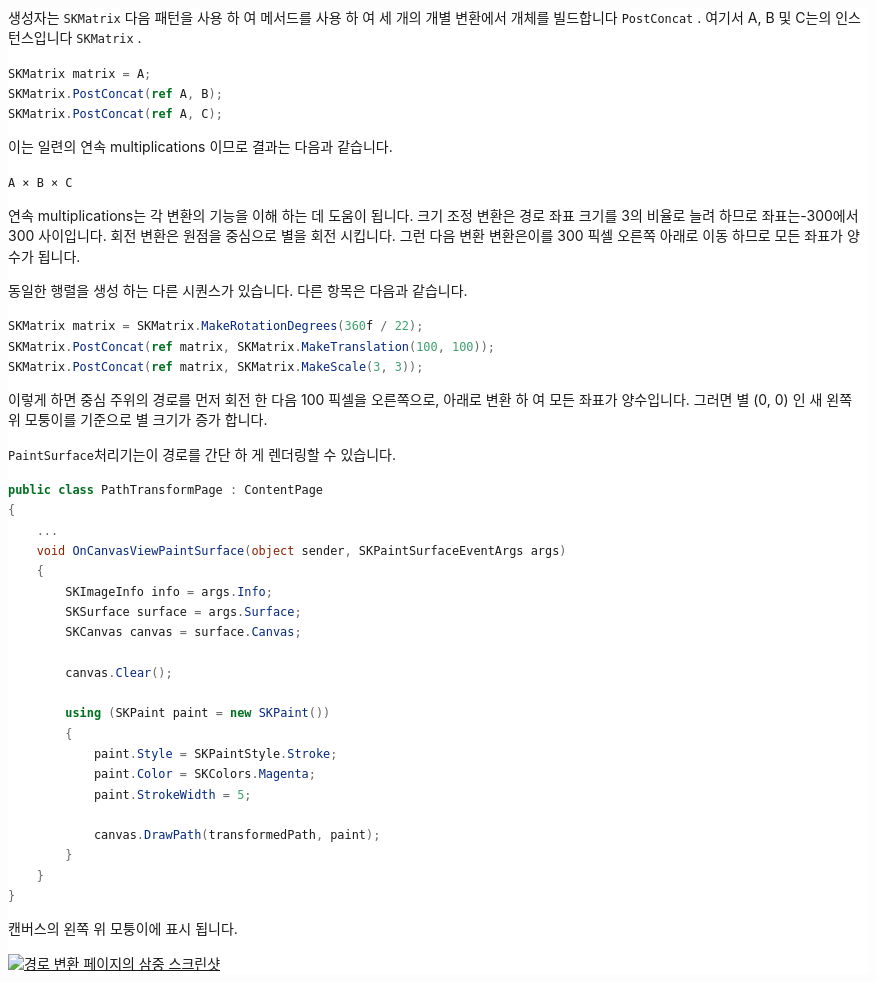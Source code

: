 생성자는 `SKMatrix` 다음 패턴을 사용 하 여 메서드를 사용 하 여 세 개의 개별 변환에서 개체를 빌드합니다 `PostConcat` . 여기서 A, B 및 C는의 인스턴스입니다 `SKMatrix` .

```csharp
SKMatrix matrix = A;
SKMatrix.PostConcat(ref A, B);
SKMatrix.PostConcat(ref A, C);
```

이는 일련의 연속 multiplications 이므로 결과는 다음과 같습니다.

`A × B × C`

연속 multiplications는 각 변환의 기능을 이해 하는 데 도움이 됩니다. 크기 조정 변환은 경로 좌표 크기를 3의 비율로 늘려 하므로 좌표는-300에서 300 사이입니다. 회전 변환은 원점을 중심으로 별을 회전 시킵니다. 그런 다음 변환 변환은이를 300 픽셀 오른쪽 아래로 이동 하므로 모든 좌표가 양수가 됩니다.

동일한 행렬을 생성 하는 다른 시퀀스가 있습니다. 다른 항목은 다음과 같습니다.

```csharp
SKMatrix matrix = SKMatrix.MakeRotationDegrees(360f / 22);
SKMatrix.PostConcat(ref matrix, SKMatrix.MakeTranslation(100, 100));
SKMatrix.PostConcat(ref matrix, SKMatrix.MakeScale(3, 3));
```

이렇게 하면 중심 주위의 경로를 먼저 회전 한 다음 100 픽셀을 오른쪽으로, 아래로 변환 하 여 모든 좌표가 양수입니다. 그러면 별 (0, 0) 인 새 왼쪽 위 모퉁이를 기준으로 별 크기가 증가 합니다.

`PaintSurface`처리기는이 경로를 간단 하 게 렌더링할 수 있습니다.

```csharp
public class PathTransformPage : ContentPage
{
    ...
    void OnCanvasViewPaintSurface(object sender, SKPaintSurfaceEventArgs args)
    {
        SKImageInfo info = args.Info;
        SKSurface surface = args.Surface;
        SKCanvas canvas = surface.Canvas;

        canvas.Clear();

        using (SKPaint paint = new SKPaint())
        {
            paint.Style = SKPaintStyle.Stroke;
            paint.Color = SKColors.Magenta;
            paint.StrokeWidth = 5;

            canvas.DrawPath(transformedPath, paint);
        }
    }
}

```

캔버스의 왼쪽 위 모퉁이에 표시 됩니다.

[![경로 변환 페이지의 삼중 스크린샷](matrix-images/pathtransform-small.png)](matrix-images/pathtransform-large.png#lightbox "경로 변환 페이지의 삼중 스크린샷")
